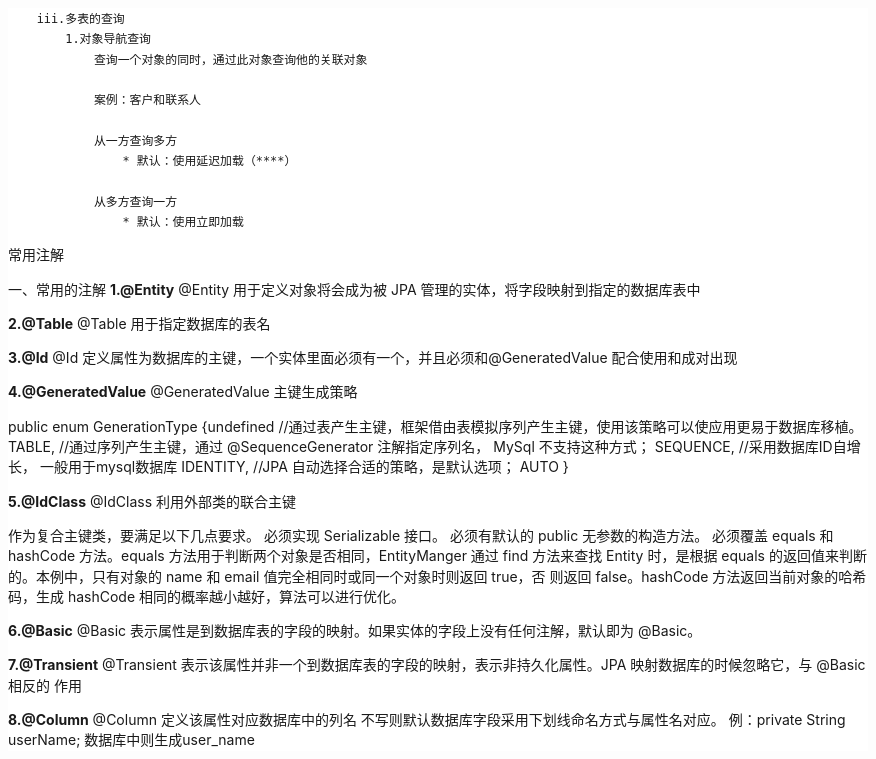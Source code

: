 		iii.多表的查询
			1.对象导航查询
				查询一个对象的同时，通过此对象查询他的关联对象
				
				案例：客户和联系人
				
				从一方查询多方
					* 默认：使用延迟加载（****）
					
				从多方查询一方
					* 默认：使用立即加载



常用注解

一、常用的注解
**1.@Entity**
@Entity 用于定义对象将会成为被 JPA 管理的实体，将字段映射到指定的数据库表中

**2.@Table**
@Table 用于指定数据库的表名

**3.@Id**
@Id 定义属性为数据库的主键，一个实体里面必须有一个，并且必须和@GeneratedValue 配合使用和成对出现

**4.@GeneratedValue**
@GeneratedValue 主键生成策略

public enum GenerationType {undefined
//通过表产生主键，框架借由表模拟序列产生主键，使用该策略可以使应用更易于数据库移植。
TABLE,
//通过序列产生主键，通过 @SequenceGenerator 注解指定序列名， MySql 不支持这种方式；
SEQUENCE,
//采用数据库ID自增长， 一般用于mysql数据库
IDENTITY,
//JPA 自动选择合适的策略，是默认选项；
AUTO
}

**5.@IdClass**
@IdClass 利用外部类的联合主键

作为复合主键类，要满足以下几点要求。
必须实现 Serializable 接口。
必须有默认的 public 无参数的构造方法。
必须覆盖 equals 和 hashCode 方法。equals 方法用于判断两个对象是否相同，EntityManger 通过 find 方法来查找 Entity
时，是根据 equals 的返回值来判断的。本例中，只有对象的 name 和 email 值完全相同时或同一个对象时则返回 true，否
则返回 false。hashCode 方法返回当前对象的哈希码，生成 hashCode 相同的概率越小越好，算法可以进行优化。

**6.@Basic**
@Basic 表示属性是到数据库表的字段的映射。如果实体的字段上没有任何注解，默认即为 @Basic。

**7.@Transient**
@Transient 表示该属性并非一个到数据库表的字段的映射，表示非持久化属性。JPA 映射数据库的时候忽略它，与 @Basic 相反的
作用

**8.@Column**
@Column 定义该属性对应数据库中的列名
不写则默认数据库字段采用下划线命名方式与属性名对应。
例：private String userName; 数据库中则生成user_name
